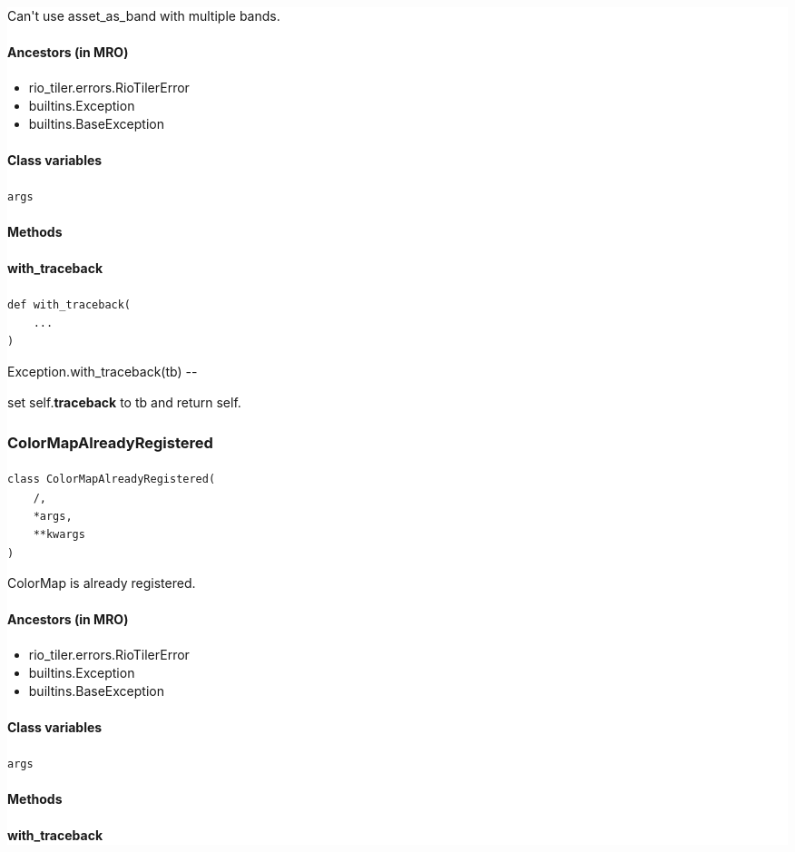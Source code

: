 Can't use asset_as_band with multiple bands.

#### Ancestors (in MRO)

* rio_tiler.errors.RioTilerError
* builtins.Exception
* builtins.BaseException

#### Class variables

```python3
args
```

#### Methods

    
#### with_traceback

```python3
def with_traceback(
    ...
)
```

Exception.with_traceback(tb) --

set self.__traceback__ to tb and return self.

### ColorMapAlreadyRegistered

```python3
class ColorMapAlreadyRegistered(
    /,
    *args,
    **kwargs
)
```

ColorMap is already registered.

#### Ancestors (in MRO)

* rio_tiler.errors.RioTilerError
* builtins.Exception
* builtins.BaseException

#### Class variables

```python3
args
```

#### Methods

    
#### with_traceback
